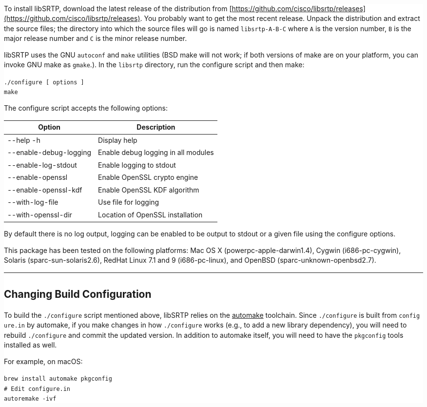 To install libSRTP, download the latest release of the distribution
from [https://github.com/cisco/libsrtp/releases](https://github.com/cisco/libsrtp/releases).
You probably want to get the most recent release. Unpack the distribution and
extract the source files; the directory into which the source files
will go is named `libsrtp-A-B-C` where `A` is the version number, `B` is the
major release number and `C` is the minor release number.

libSRTP uses the GNU `autoconf` and `make` utilities (BSD make will not work; if
both versions of make are on your platform, you can invoke GNU make as
`gmake`.). In the `libsrtp` directory, run the configure script and then
make:

~~~.txt
./configure [ options ]
make
~~~

The configure script accepts the following options:

Option                         | Description
-------------------------------|--------------------
\-\-help                   \-h | Display help
\-\-enable-debug-logging       | Enable debug logging in all modules
\-\-enable-log-stdout          | Enable logging to stdout
\-\-enable-openssl             | Enable OpenSSL crypto engine
\-\-enable-openssl-kdf         | Enable OpenSSL KDF algorithm
\-\-with-log-file              | Use file for logging
\-\-with-openssl-dir           | Location of OpenSSL installation

By default there is no log output, logging can be enabled to be output to stdout
or a given file using the configure options.

This package has been tested on the following platforms: Mac OS X
(powerpc-apple-darwin1.4), Cygwin (i686-pc-cygwin), Solaris
(sparc-sun-solaris2.6), RedHat Linux 7.1 and 9 (i686-pc-linux), and
OpenBSD (sparc-unknown-openbsd2.7).

--------------------------------------------------------------------------------

<a name="changing-build-configuration"></a>
## Changing Build Configuration

To build the `./configure` script mentioned above, libSRTP relies on the
[automake](https://www.gnu.org/software/automake/) toolchain.  Since
`./configure` is built from `configure.in` by automake, if you make changes in
how `./configure` works (e.g., to add a new library dependency), you will need
to rebuild `./configure` and commit the updated version.  In addition to
automake itself, you will need to have the `pkgconfig` tools installed as well.

For example, on macOS:

```
brew install automake pkgconfig
# Edit configure.in
autoremake -ivf
```
